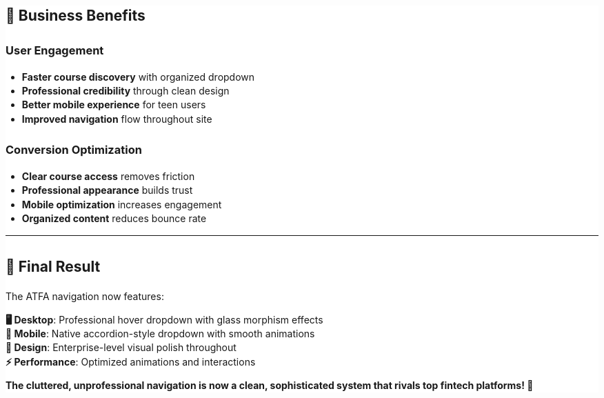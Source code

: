
## 🎯 **Business Benefits**

### **User Engagement**
- **Faster course discovery** with organized dropdown
- **Professional credibility** through clean design
- **Better mobile experience** for teen users
- **Improved navigation** flow throughout site

### **Conversion Optimization**
- **Clear course access** removes friction
- **Professional appearance** builds trust
- **Mobile optimization** increases engagement
- **Organized content** reduces bounce rate

---

## 🚀 **Final Result**

The ATFA navigation now features:

**🖥️ Desktop**: Professional hover dropdown with glass morphism effects  
**📱 Mobile**: Native accordion-style dropdown with smooth animations  
**🎨 Design**: Enterprise-level visual polish throughout  
**⚡ Performance**: Optimized animations and interactions  

**The cluttered, unprofessional navigation is now a clean, sophisticated system that rivals top fintech platforms! 🎉**